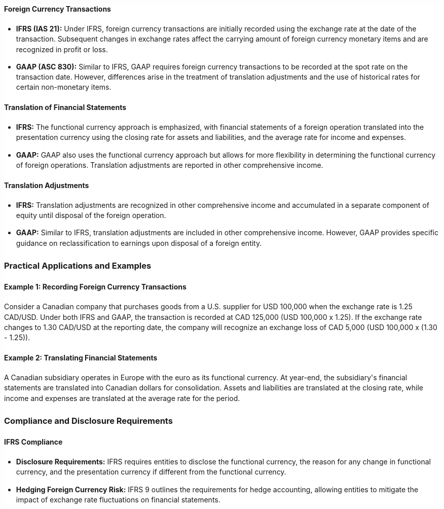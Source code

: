 #### Foreign Currency Transactions

- **IFRS (IAS 21):** Under IFRS, foreign currency transactions are initially recorded using the exchange rate at the date of the transaction. Subsequent changes in exchange rates affect the carrying amount of foreign currency monetary items and are recognized in profit or loss.
  
- **GAAP (ASC 830):** Similar to IFRS, GAAP requires foreign currency transactions to be recorded at the spot rate on the transaction date. However, differences arise in the treatment of translation adjustments and the use of historical rates for certain non-monetary items.

#### Translation of Financial Statements

- **IFRS:** The functional currency approach is emphasized, with financial statements of a foreign operation translated into the presentation currency using the closing rate for assets and liabilities, and the average rate for income and expenses.

- **GAAP:** GAAP also uses the functional currency approach but allows for more flexibility in determining the functional currency of foreign operations. Translation adjustments are reported in other comprehensive income.

#### Translation Adjustments

- **IFRS:** Translation adjustments are recognized in other comprehensive income and accumulated in a separate component of equity until disposal of the foreign operation.

- **GAAP:** Similar to IFRS, translation adjustments are included in other comprehensive income. However, GAAP provides specific guidance on reclassification to earnings upon disposal of a foreign entity.

### Practical Applications and Examples

#### Example 1: Recording Foreign Currency Transactions

Consider a Canadian company that purchases goods from a U.S. supplier for USD 100,000 when the exchange rate is 1.25 CAD/USD. Under both IFRS and GAAP, the transaction is recorded at CAD 125,000 (USD 100,000 x 1.25). If the exchange rate changes to 1.30 CAD/USD at the reporting date, the company will recognize an exchange loss of CAD 5,000 (USD 100,000 x (1.30 - 1.25)).

#### Example 2: Translating Financial Statements

A Canadian subsidiary operates in Europe with the euro as its functional currency. At year-end, the subsidiary's financial statements are translated into Canadian dollars for consolidation. Assets and liabilities are translated at the closing rate, while income and expenses are translated at the average rate for the period.

### Compliance and Disclosure Requirements

#### IFRS Compliance

- **Disclosure Requirements:** IFRS requires entities to disclose the functional currency, the reason for any change in functional currency, and the presentation currency if different from the functional currency.
  
- **Hedging Foreign Currency Risk:** IFRS 9 outlines the requirements for hedge accounting, allowing entities to mitigate the impact of exchange rate fluctuations on financial statements.
